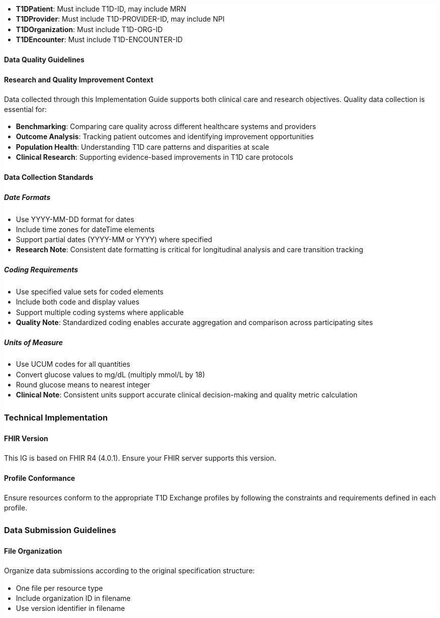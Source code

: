 - **T1DPatient**: Must include T1D-ID, may include MRN
- **T1DProvider**: Must include T1D-PROVIDER-ID, may include NPI
- **T1DOrganization**: Must include T1D-ORG-ID
- **T1DEncounter**: Must include T1D-ENCOUNTER-ID

#### Data Quality Guidelines

#### Research and Quality Improvement Context

Data collected through this Implementation Guide supports both clinical care and research objectives. Quality data collection is essential for:

- **Benchmarking**: Comparing care quality across different healthcare systems and providers
- **Outcome Analysis**: Tracking patient outcomes and identifying improvement opportunities
- **Population Health**: Understanding T1D care patterns and disparities at scale
- **Clinical Research**: Supporting evidence-based improvements in T1D care protocols

#### Data Collection Standards

##### Date Formats
- Use YYYY-MM-DD format for dates
- Include time zones for dateTime elements
- Support partial dates (YYYY-MM or YYYY) where specified
- **Research Note**: Consistent date formatting is critical for longitudinal analysis and care transition tracking

##### Coding Requirements
- Use specified value sets for coded elements
- Include both code and display values
- Support multiple coding systems where applicable
- **Quality Note**: Standardized coding enables accurate aggregation and comparison across participating sites

##### Units of Measure
- Use UCUM codes for all quantities
- Convert glucose values to mg/dL (multiply mmol/L by 18)
- Round glucose means to nearest integer
- **Clinical Note**: Consistent units support accurate clinical decision-making and quality metric calculation

### Technical Implementation

#### FHIR Version
This IG is based on FHIR R4 (4.0.1). Ensure your FHIR server supports this version.



#### Profile Conformance
Ensure resources conform to the appropriate T1D Exchange profiles by following the constraints and requirements defined in each profile.

### Data Submission Guidelines

#### File Organization
Organize data submissions according to the original specification structure:
- One file per resource type
- Include organization ID in filename
- Use version identifier in filename
